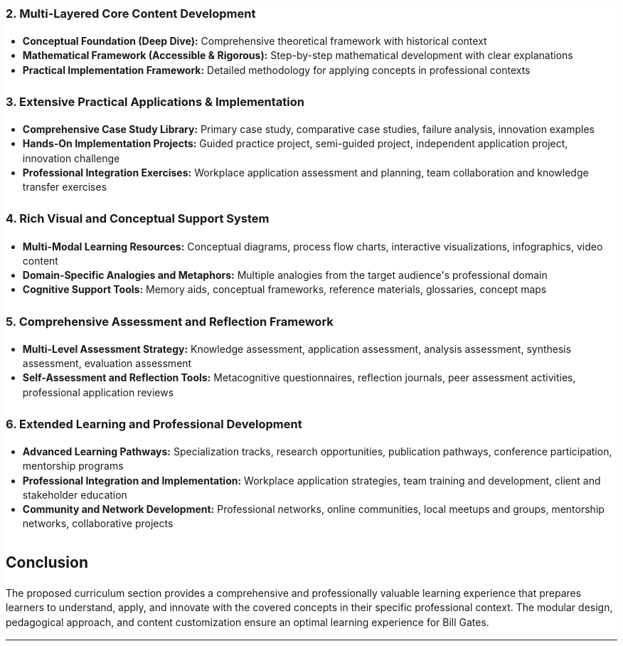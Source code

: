 ### 2. Multi-Layered Core Content Development

* **Conceptual Foundation (Deep Dive):** Comprehensive theoretical framework with historical context
* **Mathematical Framework (Accessible & Rigorous):** Step-by-step mathematical development with clear explanations
* **Practical Implementation Framework:** Detailed methodology for applying concepts in professional contexts

### 3. Extensive Practical Applications & Implementation

* **Comprehensive Case Study Library:** Primary case study, comparative case studies, failure analysis, innovation examples
* **Hands-On Implementation Projects:** Guided practice project, semi-guided project, independent application project, innovation challenge
* **Professional Integration Exercises:** Workplace application assessment and planning, team collaboration and knowledge transfer exercises

### 4. Rich Visual and Conceptual Support System

* **Multi-Modal Learning Resources:** Conceptual diagrams, process flow charts, interactive visualizations, infographics, video content
* **Domain-Specific Analogies and Metaphors:** Multiple analogies from the target audience's professional domain
* **Cognitive Support Tools:** Memory aids, conceptual frameworks, reference materials, glossaries, concept maps

### 5. Comprehensive Assessment and Reflection Framework

* **Multi-Level Assessment Strategy:** Knowledge assessment, application assessment, analysis assessment, synthesis assessment, evaluation assessment
* **Self-Assessment and Reflection Tools:** Metacognitive questionnaires, reflection journals, peer assessment activities, professional application reviews

### 6. Extended Learning and Professional Development

* **Advanced Learning Pathways:** Specialization tracks, research opportunities, publication pathways, conference participation, mentorship programs
* **Professional Integration and Implementation:** Workplace application strategies, team training and development, client and stakeholder education
* **Community and Network Development:** Professional networks, online communities, local meetups and groups, mentorship networks, collaborative projects

## Conclusion

The proposed curriculum section provides a comprehensive and professionally valuable learning experience that prepares learners to understand, apply, and innovate with the covered concepts in their specific professional context. The modular design, pedagogical approach, and content customization ensure an optimal learning experience for Bill Gates.

---
